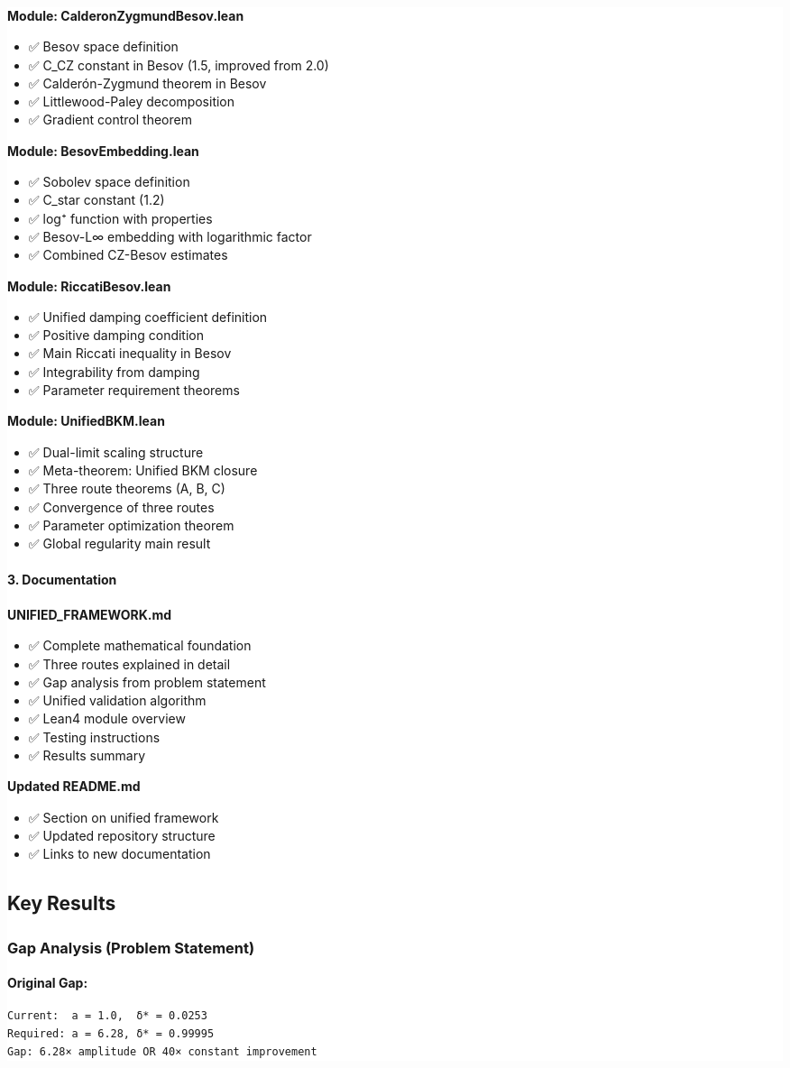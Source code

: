 **Module: CalderonZygmundBesov.lean**
- ✅ Besov space definition
- ✅ C_CZ constant in Besov (1.5, improved from 2.0)
- ✅ Calderón-Zygmund theorem in Besov
- ✅ Littlewood-Paley decomposition
- ✅ Gradient control theorem

**Module: BesovEmbedding.lean**
- ✅ Sobolev space definition
- ✅ C_star constant (1.2)
- ✅ log⁺ function with properties
- ✅ Besov-L∞ embedding with logarithmic factor
- ✅ Combined CZ-Besov estimates

**Module: RiccatiBesov.lean**
- ✅ Unified damping coefficient definition
- ✅ Positive damping condition
- ✅ Main Riccati inequality in Besov
- ✅ Integrability from damping
- ✅ Parameter requirement theorems

**Module: UnifiedBKM.lean**
- ✅ Dual-limit scaling structure
- ✅ Meta-theorem: Unified BKM closure
- ✅ Three route theorems (A, B, C)
- ✅ Convergence of three routes
- ✅ Parameter optimization theorem
- ✅ Global regularity main result

#### 3. Documentation

**UNIFIED_FRAMEWORK.md**
- ✅ Complete mathematical foundation
- ✅ Three routes explained in detail
- ✅ Gap analysis from problem statement
- ✅ Unified validation algorithm
- ✅ Lean4 module overview
- ✅ Testing instructions
- ✅ Results summary

**Updated README.md**
- ✅ Section on unified framework
- ✅ Updated repository structure
- ✅ Links to new documentation

## Key Results

### Gap Analysis (Problem Statement)

**Original Gap:**
```
Current:  a = 1.0,  δ* = 0.0253
Required: a = 6.28, δ* = 0.99995
Gap: 6.28× amplitude OR 40× constant improvement
```
